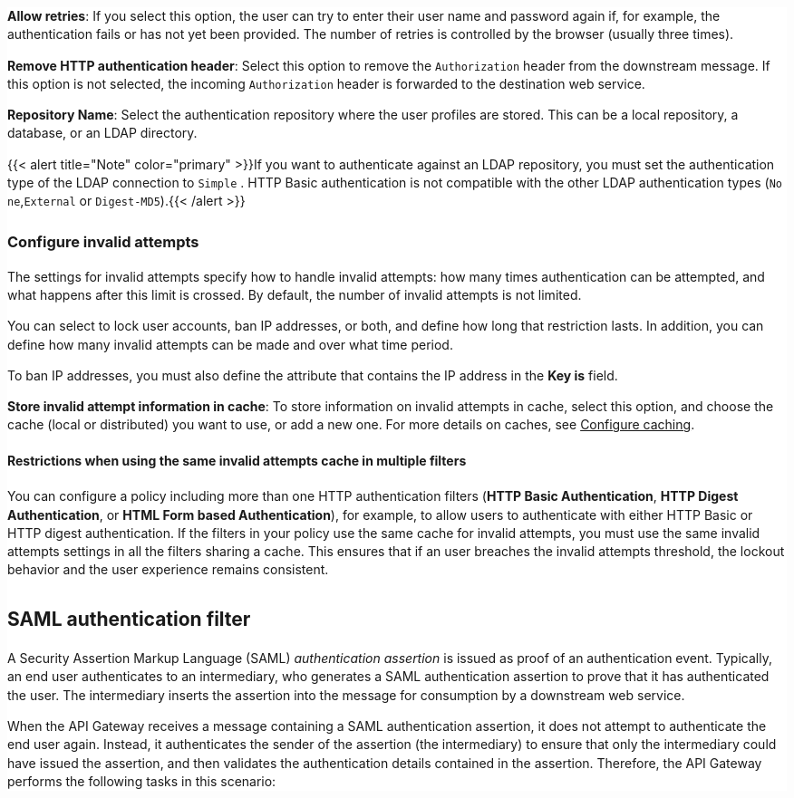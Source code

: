 **Allow retries**:
If you select this option, the user can try to enter their user name and password again if, for example, the authentication fails or has not yet been provided. The number of retries is controlled by the browser (usually three times).

**Remove HTTP authentication header**:
Select this option to remove the `Authorization` header from the downstream message. If this option is not selected, the incoming `Authorization` header is forwarded to the destination web service.

**Repository Name**:
Select the authentication repository where the user profiles are stored. This can be a local repository, a database, or an LDAP directory.

{{< alert title="Note" color="primary" >}}If you want to authenticate against an LDAP repository, you must set the authentication type of the LDAP connection to `Simple` . HTTP Basic authentication is not compatible with the other LDAP authentication types (`None`,`External` or `Digest-MD5`).{{< /alert >}}

### Configure invalid attempts

The settings for invalid attempts specify how to handle invalid attempts: how many times authentication can be attempted, and what happens after this limit is crossed. By default, the number of invalid attempts is not limited.

You can select to lock user accounts, ban IP addresses, or both, and define how long that restriction lasts. In addition, you can define how many invalid attempts can be made and over what time period.

To ban IP addresses, you must also define the attribute that contains the IP address in the **Key is** field.

**Store invalid attempt information in cache**:
To store information on invalid attempts in cache, select this option, and choose the cache (local or distributed) you want to use, or add a new one. For more details on caches, see [Configure caching](/docs/apim_policydev/apigw_poldev/general_cache/).

#### Restrictions when using the same invalid attempts cache in multiple filters

You can configure a policy including more than one HTTP authentication filters (**HTTP Basic Authentication**, **HTTP Digest Authentication**, or **HTML Form based Authentication**), for example, to allow users to authenticate with either HTTP Basic or HTTP digest authentication. If the filters in your policy use the same cache for invalid attempts, you must use the same invalid attempts settings in all the filters sharing a cache. This ensures that if an user breaches the invalid attempts threshold, the lockout behavior and the user experience remains consistent.

## SAML authentication filter

A Security Assertion Markup Language (SAML) *authentication assertion*
is issued as proof of an authentication event. Typically, an end user authenticates to an intermediary, who generates a SAML authentication assertion to prove that it has authenticated the user. The intermediary inserts the assertion into the message for consumption by a downstream web service.

When the API Gateway receives a message containing a SAML authentication assertion, it does not attempt to authenticate the end user again. Instead, it authenticates the sender of the assertion (the intermediary) to ensure that only the intermediary could have issued the assertion, and then validates the authentication details contained in the assertion. Therefore, the API Gateway performs the following tasks in this scenario:
